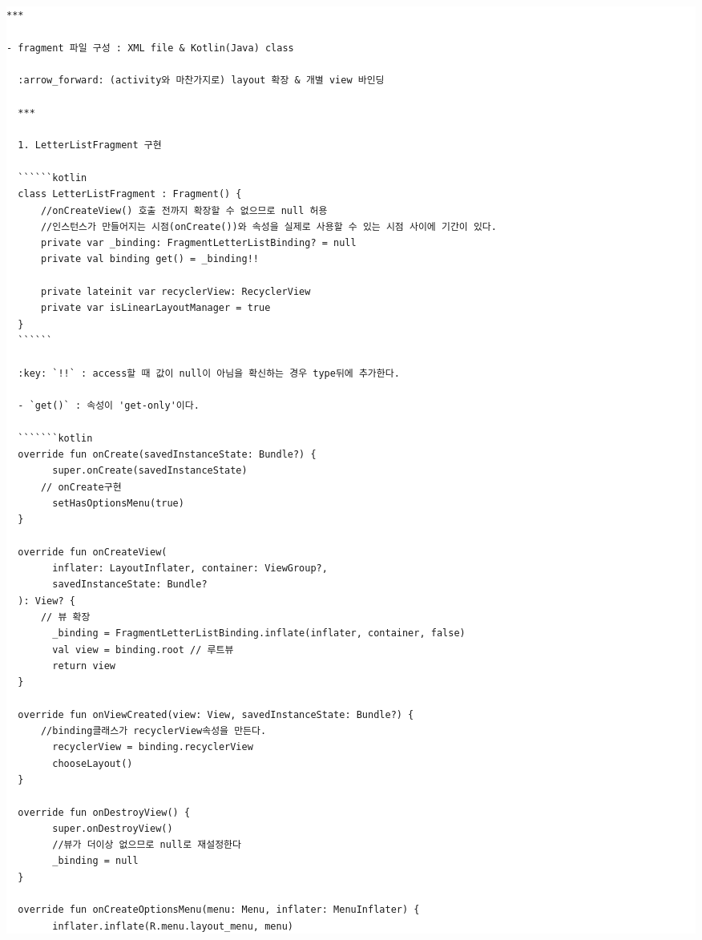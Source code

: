     ***

    - fragment 파일 구성 : XML file & Kotlin(Java) class

      :arrow_forward: (activity와 마찬가지로) layout 확장 & 개별 view 바인딩

      ***

      1. LetterListFragment 구현

      ``````kotlin
      class LetterListFragment : Fragment() {
          //onCreateView() 호출 전까지 확장할 수 없으므로 null 허용
          //인스턴스가 만들어지는 시점(onCreate())와 속성을 실제로 사용할 수 있는 시점 사이에 기간이 있다.
          private var _binding: FragmentLetterListBinding? = null
          private val binding get() = _binding!!
          
          private lateinit var recyclerView: RecyclerView
          private var isLinearLayoutManager = true
      }
      ``````

      :key: `!!` : access할 때 값이 null이 아님을 확신하는 경우 type뒤에 추가한다.

      - `get()` : 속성이 'get-only'이다.

      ```````kotlin
      override fun onCreate(savedInstanceState: Bundle?) {
         	super.onCreate(savedInstanceState)
          // onCreate구현
         	setHasOptionsMenu(true)
      }
      
      override fun onCreateView(
         	inflater: LayoutInflater, container: ViewGroup?,
         	savedInstanceState: Bundle?
      ): View? {
          // 뷰 확장
         	_binding = FragmentLetterListBinding.inflate(inflater, container, false)
         	val view = binding.root // 루트뷰
         	return view
      }
      
      override fun onViewCreated(view: View, savedInstanceState: Bundle?) {
          //binding클래스가 recyclerView속성을 만든다.
         	recyclerView = binding.recyclerView
         	chooseLayout()
      }
      
      override fun onDestroyView() {
         	super.onDestroyView()
        	//뷰가 더이상 없으므로 null로 재설정한다
         	_binding = null
      }
      
      override fun onCreateOptionsMenu(menu: Menu, inflater: MenuInflater) {
         	inflater.inflate(R.menu.layout_menu, menu)
      